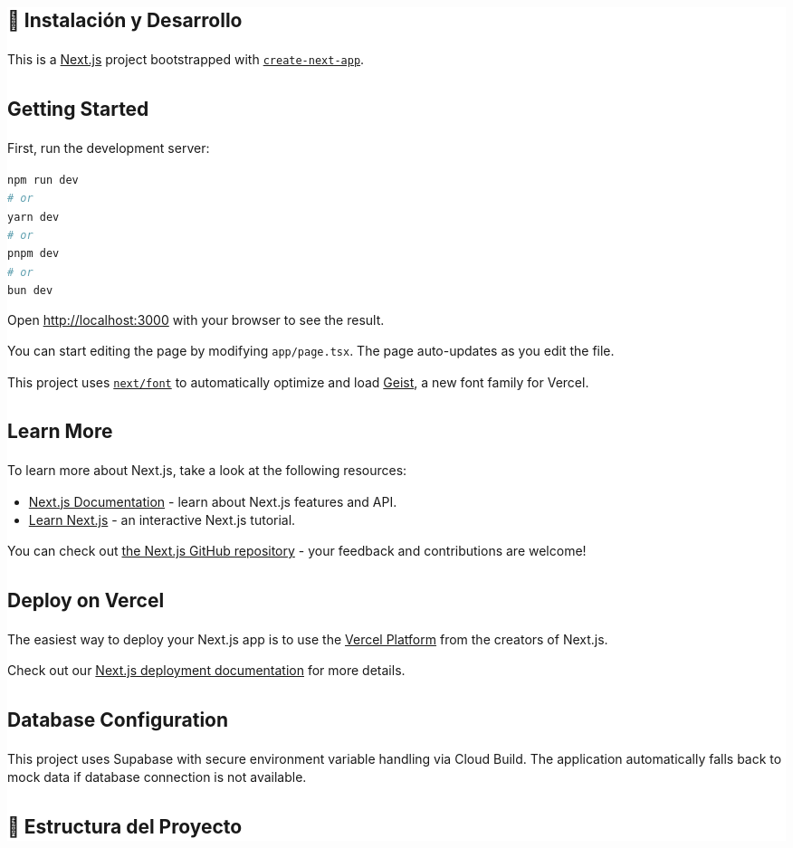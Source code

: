 ## 🚀 **Instalación y Desarrollo**

This is a [Next.js](https://nextjs.org) project bootstrapped with [`create-next-app`](https://nextjs.org/docs/app/api-reference/cli/create-next-app).

## Getting Started

First, run the development server:

```bash
npm run dev
# or
yarn dev
# or
pnpm dev
# or
bun dev
```

Open [http://localhost:3000](http://localhost:3000) with your browser to see the result.

You can start editing the page by modifying `app/page.tsx`. The page auto-updates as you edit the file.

This project uses [`next/font`](https://nextjs.org/docs/app/building-your-application/optimizing/fonts) to automatically optimize and load [Geist](https://vercel.com/font), a new font family for Vercel.

## Learn More

To learn more about Next.js, take a look at the following resources:

- [Next.js Documentation](https://nextjs.org/docs) - learn about Next.js features and API.
- [Learn Next.js](https://nextjs.org/learn) - an interactive Next.js tutorial.

You can check out [the Next.js GitHub repository](https://github.com/vercel/next.js) - your feedback and contributions are welcome!

## Deploy on Vercel

The easiest way to deploy your Next.js app is to use the [Vercel Platform](https://vercel.com/new?utm_medium=default-template&filter=next.js&utm_source=create-next-app&utm_campaign=create-next-app-readme) from the creators of Next.js.

Check out our [Next.js deployment documentation](https://nextjs.org/docs/app/building-your-application/deploying) for more details.

## Database Configuration

This project uses Supabase with secure environment variable handling via Cloud Build. The application automatically falls back to mock data if database connection is not available.



## 📁 **Estructura del Proyecto**
